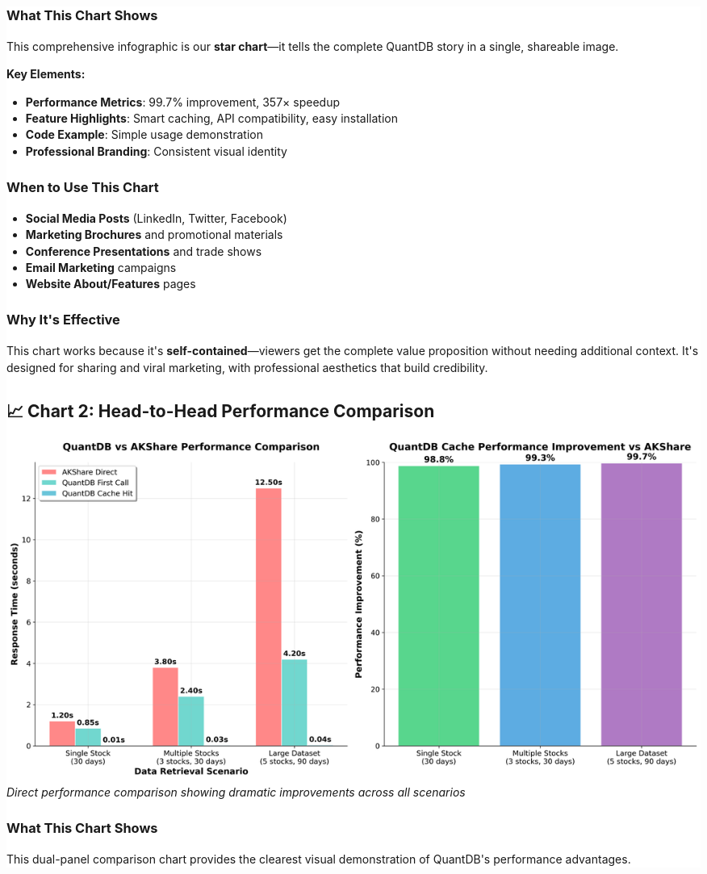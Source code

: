 ### What This Chart Shows
This comprehensive infographic is our **star chart**—it tells the complete QuantDB story in a single, shareable image.

**Key Elements:**
- **Performance Metrics**: 99.7% improvement, 357× speedup
- **Feature Highlights**: Smart caching, API compatibility, easy installation
- **Code Example**: Simple usage demonstration
- **Professional Branding**: Consistent visual identity

### When to Use This Chart
- **Social Media Posts** (LinkedIn, Twitter, Facebook)
- **Marketing Brochures** and promotional materials
- **Conference Presentations** and trade shows
- **Email Marketing** campaigns
- **Website About/Features** pages

### Why It's Effective
This chart works because it's **self-contained**—viewers get the complete value proposition without needing additional context. It's designed for sharing and viral marketing, with professional aesthetics that build credibility.

## 📈 Chart 2: Head-to-Head Performance Comparison

![QuantDB vs AKShare Performance](../promo/quantdb_vs_akshare_performance.png)
*Direct performance comparison showing dramatic improvements across all scenarios*

### What This Chart Shows
This dual-panel comparison chart provides the clearest visual demonstration of QuantDB's performance advantages.
